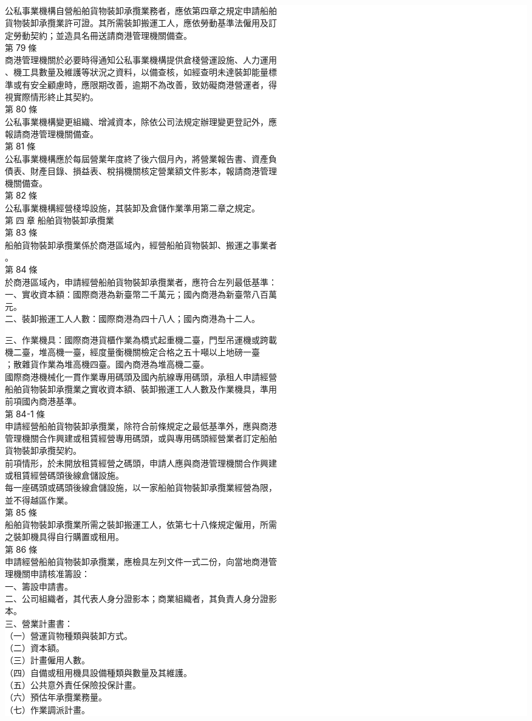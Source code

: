 
公私事業機構自營船舶貨物裝卸承攬業務者，應依第四章之規定申請船舶  
貨物裝卸承攬業許可證。其所需裝卸搬運工人，應依勞動基準法僱用及訂  
定勞動契約；並造具名冊送請商港管理機關備查。  
第 79 條  
商港管理機關於必要時得通知公私事業機構提供倉棧營運設施、人力運用  
、機工具數量及維護等狀況之資料，以備查核，如經查明未達裝卸能量標  
準或有安全顧慮時，應限期改善，逾期不為改善，致妨礙商港營運者，得  
視實際情形終止其契約。  
第 80 條  
公私事業機構變更組織、增減資本，除依公司法規定辦理變更登記外，應  
報請商港管理機關備查。  
第 81 條  
公私事業機構應於每屆營業年度終了後六個月內，將營業報告書、資產負  
債表、財產目錄、損益表、稅捐機關核定營業額文件影本，報請商港管理  
機關備查。  
第 82 條  
公私事業機構經營棧埠設施，其裝卸及倉儲作業準用第二章之規定。  
第 四 章 船舶貨物裝卸承攬業  
第 83 條  
船舶貨物裝卸承攬業係於商港區域內，經營船舶貨物裝卸、搬運之事業者  
。  
第 84 條  
於商港區域內，申請經營船舶貨物裝卸承攬業者，應符合左列最低基準：  
一、實收資本額：國際商港為新臺幣二千萬元；國內商港為新臺幣八百萬  
元。  
二、裝卸搬運工人人數：國際商港為四十八人；國內商港為十二人。  


三、作業機具：國際商港貨櫃作業為橋式起重機二臺，門型吊運機或跨載  
機二臺，堆高機一臺，經度量衡機關檢定合格之五十噸以上地磅一臺  
；散雜貨作業為堆高機四臺。國內商港為堆高機二臺。  
國際商港機械化一貫作業專用碼頭及國內航線專用碼頭，承租人申請經營  
船舶貨物裝卸承攬業之實收資本額、裝卸搬運工人人數及作業機具，準用  
前項國內商港基準。  
第 84-1 條  
申請經營船舶貨物裝卸承攬業，除符合前條規定之最低基準外，應與商港  
管理機關合作興建或租賃經營專用碼頭，或與專用碼頭經營業者訂定船舶  
貨物裝卸承攬契約。  
前項情形，於未開放租賃經營之碼頭，申請人應與商港管理機關合作興建  
或租賃經營碼頭後線倉儲設施。  
每一座碼頭或碼頭後線倉儲設施，以一家船舶貨物裝卸承攬業經營為限，  
並不得越區作業。  
第 85 條  
船舶貨物裝卸承攬業所需之裝卸搬運工人，依第七十八條規定僱用，所需  
之裝卸機具得自行購置或租用。  
第 86 條  
申請經營船舶貨物裝卸承攬業，應檢具左列文件一式二份，向當地商港管  
理機關申請核准籌設：  
一、籌設申請書。  
二、公司組織者，其代表人身分證影本；商業組織者，其負責人身分證影  
本。  
三、營業計畫書：  
（一）營運貨物種類與裝卸方式。  
（二）資本額。  
（三）計畫僱用人數。  
（四）自備或租用機具設備種類與數量及其維護。  
（五）公共意外責任保險投保計畫。  
（六）預估年承攬業務量。  
（七）作業調派計畫。  
